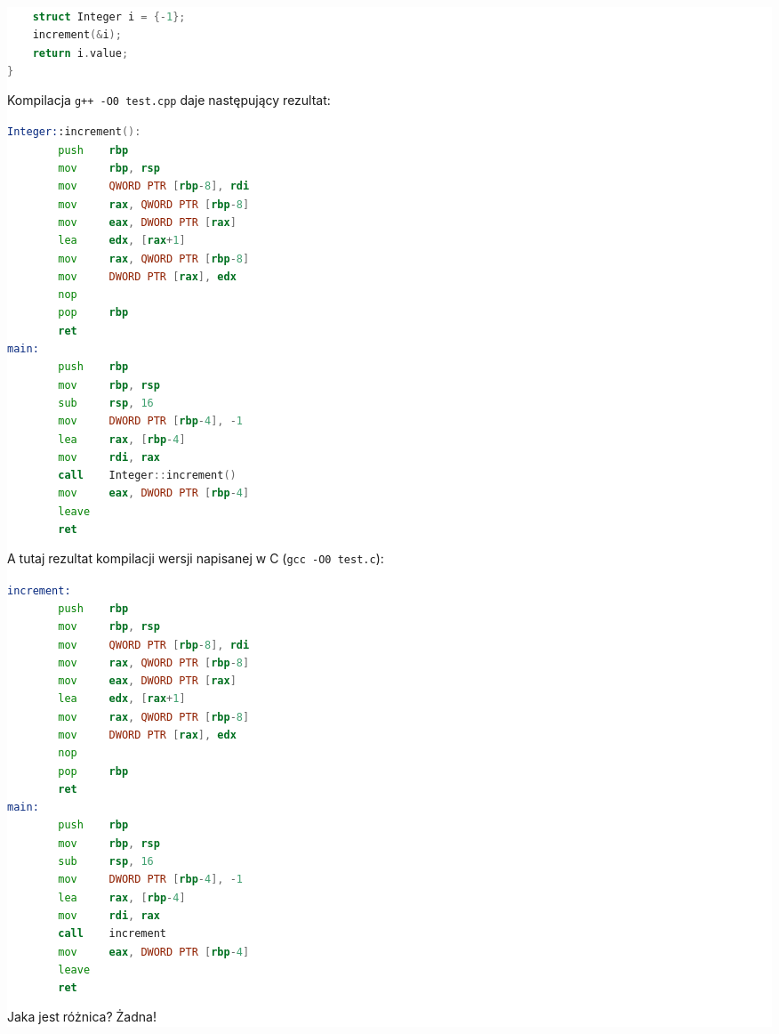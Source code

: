 ```c
    struct Integer i = {-1};
    increment(&i);
    return i.value;
}
```

Kompilacja `g++ -O0 test.cpp` daje następujący rezultat:
```asm
Integer::increment():
        push    rbp
        mov     rbp, rsp
        mov     QWORD PTR [rbp-8], rdi
        mov     rax, QWORD PTR [rbp-8]
        mov     eax, DWORD PTR [rax]
        lea     edx, [rax+1]
        mov     rax, QWORD PTR [rbp-8]
        mov     DWORD PTR [rax], edx
        nop
        pop     rbp
        ret
main:
        push    rbp
        mov     rbp, rsp
        sub     rsp, 16
        mov     DWORD PTR [rbp-4], -1
        lea     rax, [rbp-4]
        mov     rdi, rax
        call    Integer::increment()
        mov     eax, DWORD PTR [rbp-4]
        leave
        ret
```

A tutaj rezultat kompilacji wersji napisanej w C (`gcc -O0 test.c`):
```asm
increment:
        push    rbp
        mov     rbp, rsp
        mov     QWORD PTR [rbp-8], rdi
        mov     rax, QWORD PTR [rbp-8]
        mov     eax, DWORD PTR [rax]
        lea     edx, [rax+1]
        mov     rax, QWORD PTR [rbp-8]
        mov     DWORD PTR [rax], edx
        nop
        pop     rbp
        ret
main:
        push    rbp
        mov     rbp, rsp
        sub     rsp, 16
        mov     DWORD PTR [rbp-4], -1
        lea     rax, [rbp-4]
        mov     rdi, rax
        call    increment
        mov     eax, DWORD PTR [rbp-4]
        leave
        ret
```
Jaka jest różnica? Żadna!
